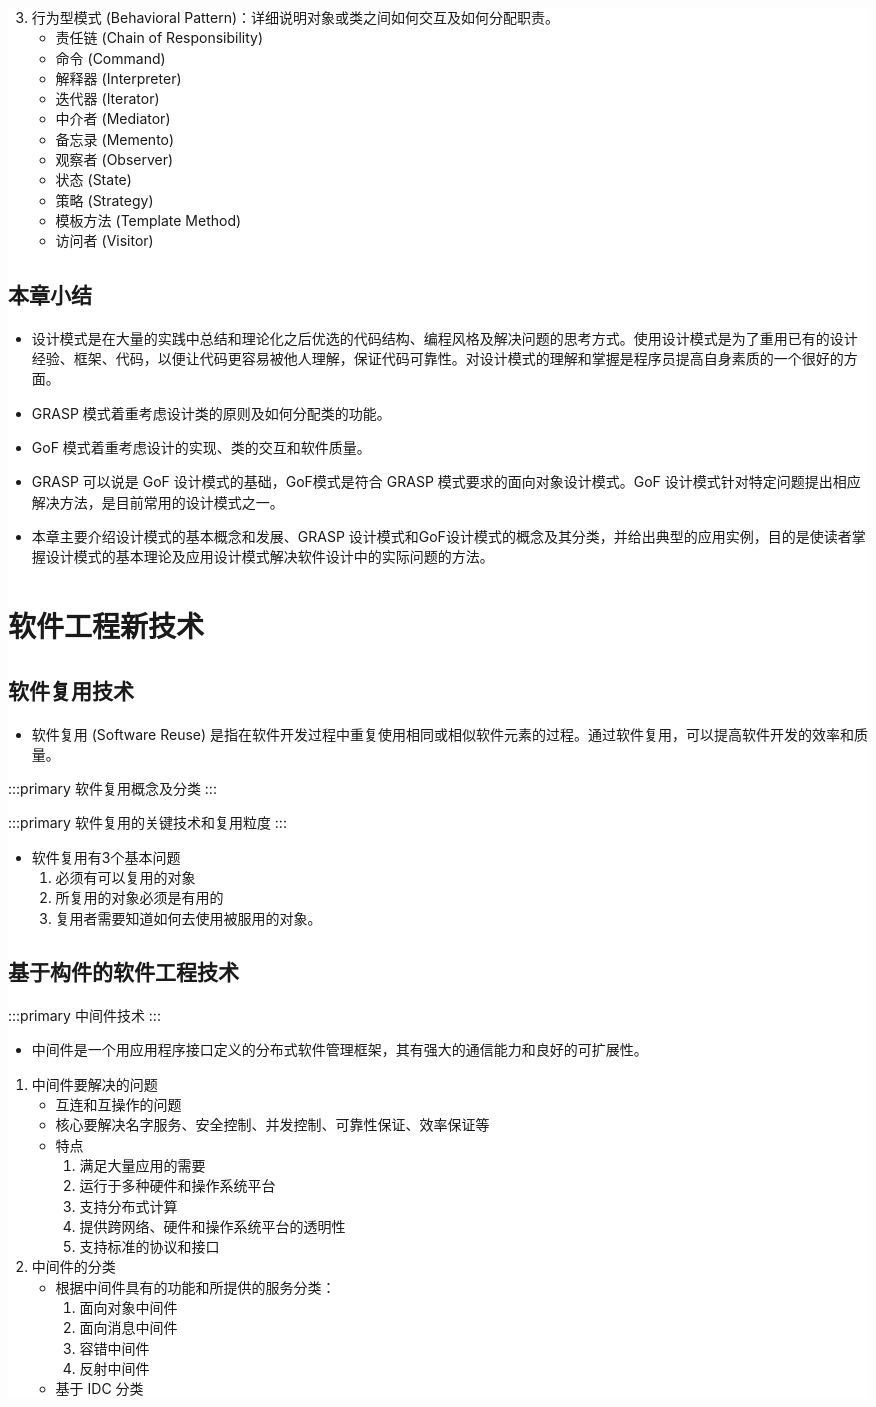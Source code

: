 3. 行为型模式 (Behavioral Pattern)：详细说明对象或类之间如何交互及如何分配职责。
    - 责任链 (Chain of Responsibility)
    - 命令 (Command)
    - 解释器 (Interpreter)
    - 迭代器 (Iterator)
    - 中介者 (Mediator)
    - 备忘录 (Memento)
    - 观察者 (Observer)
    - 状态 (State)
    - 策略 (Strategy)
    - 模板方法 (Template Method)
    - 访问者 (Visitor)

## 本章小结
- 设计模式是在大量的实践中总结和理论化之后优选的代码结构、编程风格及解决问题的思考方式。使用设计模式是为了重用已有的设计经验、框架、代码，以便让代码更容易被他人理解，保证代码可靠性。对设计模式的理解和掌握是程序员提高自身素质的一个很好的方面。
- GRASP 模式着重考虑设计类的原则及如何分配类的功能。
- GoF 模式着重考虑设计的实现、类的交互和软件质量。
- GRASP 可以说是 GoF 设计模式的基础，GoF模式是符合 GRASP 模式要求的面向对象设计模式。GoF 设计模式针对特定问题提出相应解决方法，是目前常用的设计模式之一。

- 本章主要介绍设计模式的基本概念和发展、GRASP 设计模式和GoF设计模式的概念及其分类，并给出典型的应用实例，目的是使读者掌握设计模式的基本理论及应用设计模式解决软件设计中的实际问题的方法。

# 软件工程新技术

## 软件复用技术
- 软件复用 (Software Reuse) 是指在软件开发过程中重复使用相同或相似软件元素的过程。通过软件复用，可以提高软件开发的效率和质量。

:::primary
软件复用概念及分类
:::

:::primary
软件复用的关键技术和复用粒度
:::
- 软件复用有3个基本问题
    1. 必须有可以复用的对象
    2. 所复用的对象必须是有用的
    3. 复用者需要知道如何去使用被服用的对象。

## 基于构件的软件工程技术

:::primary
中间件技术
:::

- 中间件是一个用应用程序接口定义的分布式软件管理框架，其有强大的通信能力和良好的可扩展性。

1. 中间件要解决的问题
    - 互连和互操作的问题
    - 核心要解决名字服务、安全控制、并发控制、可靠性保证、效率保证等
    - 特点
        1. 满足大量应用的需要
        2. 运行于多种硬件和操作系统平台
        3. 支持分布式计算
        4. 提供跨网络、硬件和操作系统平台的透明性
        5. 支持标准的协议和接口
2. 中间件的分类
    - 根据中间件具有的功能和所提供的服务分类：
        1. 面向对象中间件
        2. 面向消息中间件
        3. 容错中间件
        4. 反射中间件
    - 基于 IDC 分类